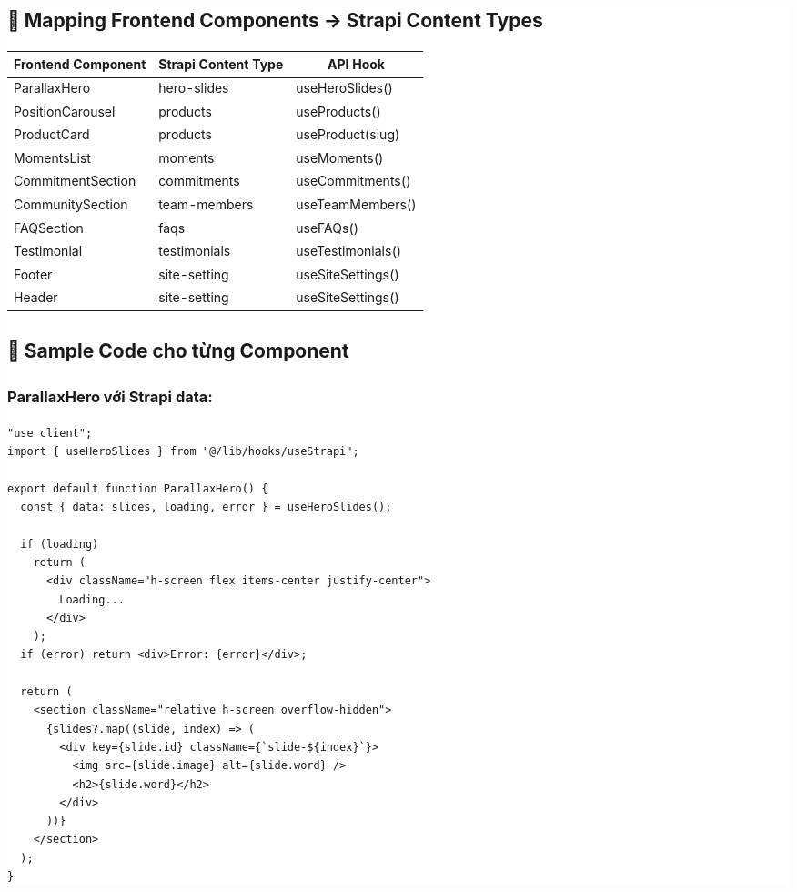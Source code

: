 ## 🎯 Mapping Frontend Components → Strapi Content Types

| Frontend Component | Strapi Content Type | API Hook          |
| ------------------ | ------------------- | ----------------- |
| ParallaxHero       | hero-slides         | useHeroSlides()   |
| PositionCarousel   | products            | useProducts()     |
| ProductCard        | products            | useProduct(slug)  |
| MomentsList        | moments             | useMoments()      |
| CommitmentSection  | commitments         | useCommitments()  |
| CommunitySection   | team-members        | useTeamMembers()  |
| FAQSection         | faqs                | useFAQs()         |
| Testimonial        | testimonials        | useTestimonials() |
| Footer             | site-setting        | useSiteSettings() |
| Header             | site-setting        | useSiteSettings() |

## 🔧 Sample Code cho từng Component

### ParallaxHero với Strapi data:

```tsx
"use client";
import { useHeroSlides } from "@/lib/hooks/useStrapi";

export default function ParallaxHero() {
  const { data: slides, loading, error } = useHeroSlides();

  if (loading)
    return (
      <div className="h-screen flex items-center justify-center">
        Loading...
      </div>
    );
  if (error) return <div>Error: {error}</div>;

  return (
    <section className="relative h-screen overflow-hidden">
      {slides?.map((slide, index) => (
        <div key={slide.id} className={`slide-${index}`}>
          <img src={slide.image} alt={slide.word} />
          <h2>{slide.word}</h2>
        </div>
      ))}
    </section>
  );
}
```
